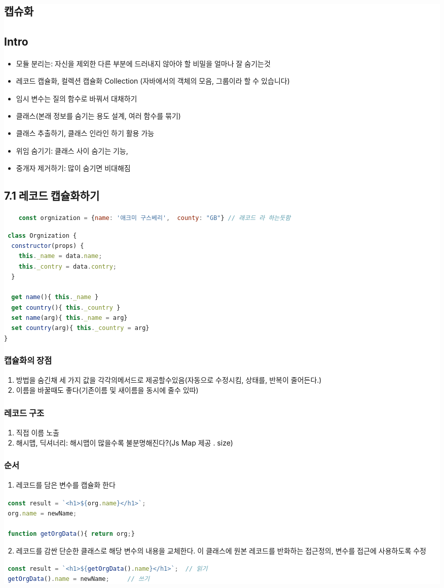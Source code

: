 ## 캡슈화

## Intro
- 모듈 분리는: 자신을 제외한 다른 부분에 드러내지 않아야 할 비밀을 얼마나 잘 숨기는것
- 레코드 캡슐화, 컬렉션 캡슐화 Collection (자바에서의 객체의 모음, 그룹이라 할 수 있습니다)

- 임시 변수는 질의 함수로 바꿔서 대채하기
- 클래스(본래 정보를 숨기는 용도 설계, 여러 함수를 묶기)
- 클래스 추출하기, 클래스 인라인 하기 활용 가능  
- 위임 숨기기: 클래스 사이 숨기는 기능, 
- 중개자 제거하기: 많이 숨기면 비대해짐

## 7.1 레코드 캡슐화하기

~~~javascript
    const orgnization = {name: '애크미 구스베리',  county: "GB"} // 래코드 라 하는듯함
~~~

~~~javascript
 class Orgnization {
  constructor(props) {
    this._name = data.name;
    this._contry = data.contry;
  }
  
  get name(){ this._name }
  get country(){ this._country }
  set name(arg){ this._name = arg}
  set country(arg){ this._country = arg}
}

~~~
### 캡슐화의 장점
 1. 방법을 숨긴채 세 가지 값을 각각의메서드로 제공할수있음(자동으로 수정시킴, 상태를, 반복이 줄어든다.)
 2. 이름을 바꿀때도 좋다(기존이름 및 새이름을 동시에 줄수 있따)
 
### 레코드 구조
1. 직접 이름 노출
2. 해시맵, 딕셔너리: 해시맵이 많을수록 불분명해진다?(Js Map 제공 . size)


### 순서
1. 레코드를 담은 변수를 캡슐화 한다
~~~javascript
 const result = `<h1>${org.name}</h1>`;
 org.name = newName;
 
 function getOrgData(){ return org;}
~~~
2. 레코드를 감싼 단순한 클래스로 해당 변수의 내용을 교체한다. 이 클래스에 원본 레코드를 반화하는 접근정의, 변수를 접근에 사용하도록 수정
~~~javascript
 const result = `<h1>${getOrgData().name}</h1>`;  // 읽기 
 getOrgData().name = newName;     // 쓰기
~~~
